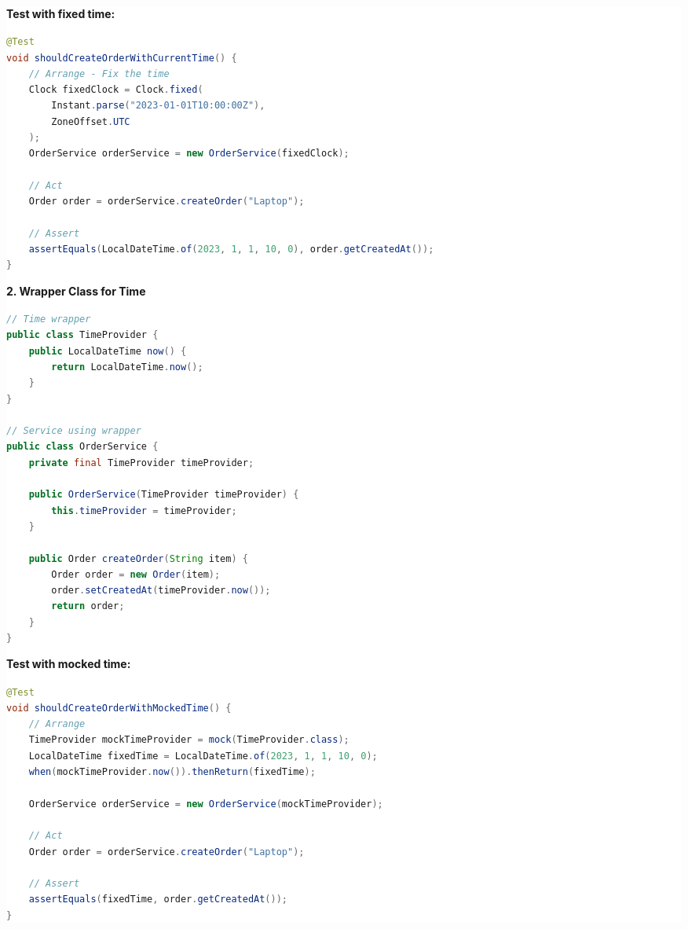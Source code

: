 **Test with fixed time:**
```java
@Test
void shouldCreateOrderWithCurrentTime() {
    // Arrange - Fix the time
    Clock fixedClock = Clock.fixed(
        Instant.parse("2023-01-01T10:00:00Z"), 
        ZoneOffset.UTC
    );
    OrderService orderService = new OrderService(fixedClock);
    
    // Act
    Order order = orderService.createOrder("Laptop");
    
    // Assert
    assertEquals(LocalDateTime.of(2023, 1, 1, 10, 0), order.getCreatedAt());
}
```

**2. Wrapper Class for Time**
```java
// Time wrapper
public class TimeProvider {
    public LocalDateTime now() {
        return LocalDateTime.now();
    }
}

// Service using wrapper
public class OrderService {
    private final TimeProvider timeProvider;
    
    public OrderService(TimeProvider timeProvider) {
        this.timeProvider = timeProvider;
    }
    
    public Order createOrder(String item) {
        Order order = new Order(item);
        order.setCreatedAt(timeProvider.now());
        return order;
    }
}
```

**Test with mocked time:**
```java
@Test
void shouldCreateOrderWithMockedTime() {
    // Arrange
    TimeProvider mockTimeProvider = mock(TimeProvider.class);
    LocalDateTime fixedTime = LocalDateTime.of(2023, 1, 1, 10, 0);
    when(mockTimeProvider.now()).thenReturn(fixedTime);
    
    OrderService orderService = new OrderService(mockTimeProvider);
    
    // Act
    Order order = orderService.createOrder("Laptop");
    
    // Assert
    assertEquals(fixedTime, order.getCreatedAt());
}
```

